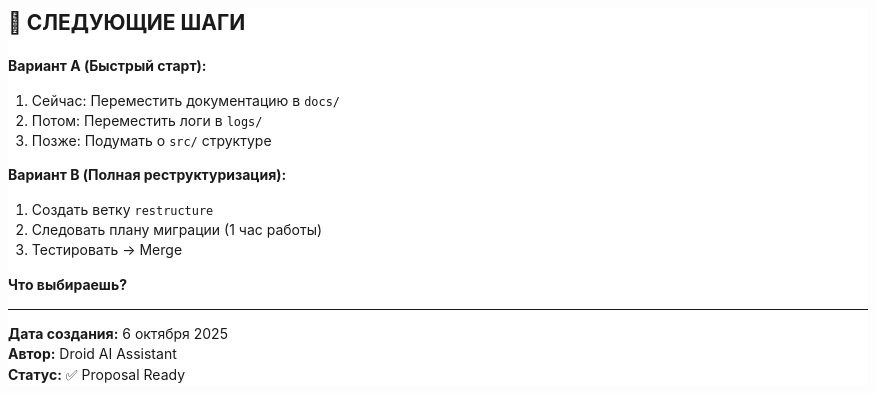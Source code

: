 ## 🎯 СЛЕДУЮЩИЕ ШАГИ

**Вариант A (Быстрый старт):**
1. Сейчас: Переместить документацию в `docs/`
2. Потом: Переместить логи в `logs/`
3. Позже: Подумать о `src/` структуре

**Вариант B (Полная реструктуризация):**
1. Создать ветку `restructure`
2. Следовать плану миграции (1 час работы)
3. Тестировать → Merge

**Что выбираешь?**

---

**Дата создания:** 6 октября 2025  
**Автор:** Droid AI Assistant  
**Статус:** ✅ Proposal Ready

